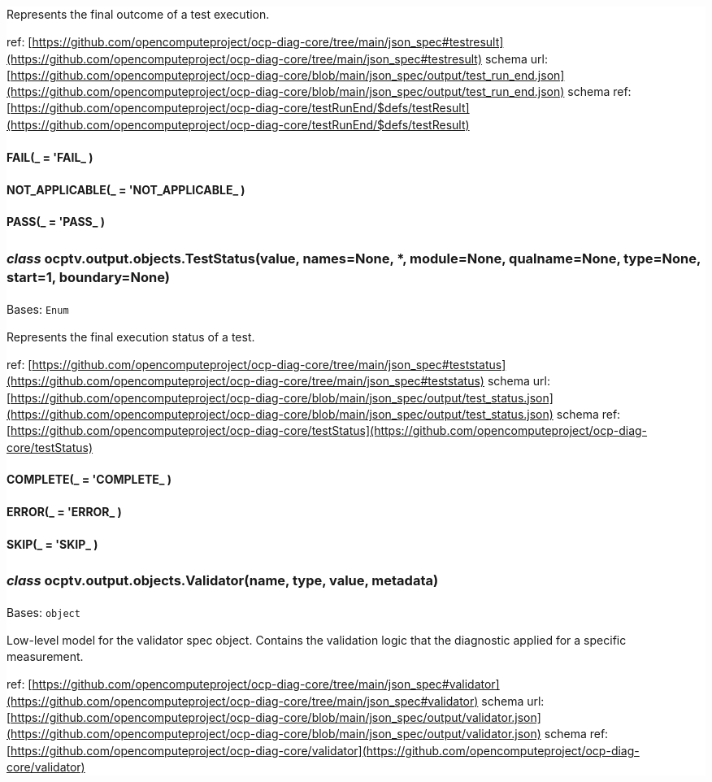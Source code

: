 Represents the final outcome of a test execution.

ref: [https://github.com/opencomputeproject/ocp-diag-core/tree/main/json_spec#testresult](https://github.com/opencomputeproject/ocp-diag-core/tree/main/json_spec#testresult)
schema url: [https://github.com/opencomputeproject/ocp-diag-core/blob/main/json_spec/output/test_run_end.json](https://github.com/opencomputeproject/ocp-diag-core/blob/main/json_spec/output/test_run_end.json)
schema ref: [https://github.com/opencomputeproject/ocp-diag-core/testRunEnd/$defs/testResult](https://github.com/opencomputeproject/ocp-diag-core/testRunEnd/$defs/testResult)


#### FAIL(_ = 'FAIL_ )

#### NOT_APPLICABLE(_ = 'NOT_APPLICABLE_ )

#### PASS(_ = 'PASS_ )

### _class_ ocptv.output.objects.TestStatus(value, names=None, \*, module=None, qualname=None, type=None, start=1, boundary=None)
Bases: `Enum`

Represents the final execution status of a test.

ref: [https://github.com/opencomputeproject/ocp-diag-core/tree/main/json_spec#teststatus](https://github.com/opencomputeproject/ocp-diag-core/tree/main/json_spec#teststatus)
schema url: [https://github.com/opencomputeproject/ocp-diag-core/blob/main/json_spec/output/test_status.json](https://github.com/opencomputeproject/ocp-diag-core/blob/main/json_spec/output/test_status.json)
schema ref: [https://github.com/opencomputeproject/ocp-diag-core/testStatus](https://github.com/opencomputeproject/ocp-diag-core/testStatus)


#### COMPLETE(_ = 'COMPLETE_ )

#### ERROR(_ = 'ERROR_ )

#### SKIP(_ = 'SKIP_ )

### _class_ ocptv.output.objects.Validator(name, type, value, metadata)
Bases: `object`

Low-level model for the validator spec object.
Contains the validation logic that the diagnostic applied for a specific measurement.

ref: [https://github.com/opencomputeproject/ocp-diag-core/tree/main/json_spec#validator](https://github.com/opencomputeproject/ocp-diag-core/tree/main/json_spec#validator)
schema url: [https://github.com/opencomputeproject/ocp-diag-core/blob/main/json_spec/output/validator.json](https://github.com/opencomputeproject/ocp-diag-core/blob/main/json_spec/output/validator.json)
schema ref: [https://github.com/opencomputeproject/ocp-diag-core/validator](https://github.com/opencomputeproject/ocp-diag-core/validator)
